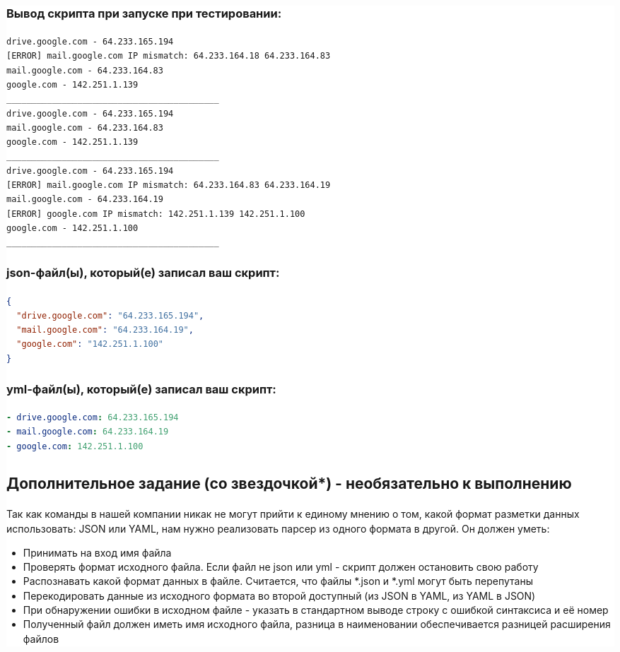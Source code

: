 ### Вывод скрипта при запуске при тестировании:
```
drive.google.com - 64.233.165.194
[ERROR] mail.google.com IP mismatch: 64.233.164.18 64.233.164.83
mail.google.com - 64.233.164.83
google.com - 142.251.1.139
__________________________________________
drive.google.com - 64.233.165.194
mail.google.com - 64.233.164.83
google.com - 142.251.1.139
__________________________________________
drive.google.com - 64.233.165.194
[ERROR] mail.google.com IP mismatch: 64.233.164.83 64.233.164.19
mail.google.com - 64.233.164.19
[ERROR] google.com IP mismatch: 142.251.1.139 142.251.1.100
google.com - 142.251.1.100
__________________________________________
```

### json-файл(ы), который(е) записал ваш скрипт:
```json
{
  "drive.google.com": "64.233.165.194",
  "mail.google.com": "64.233.164.19",
  "google.com": "142.251.1.100"
}
```

### yml-файл(ы), который(е) записал ваш скрипт:
```yaml
- drive.google.com: 64.233.165.194
- mail.google.com: 64.233.164.19
- google.com: 142.251.1.100
```

## Дополнительное задание (со звездочкой*) - необязательно к выполнению

Так как команды в нашей компании никак не могут прийти к единому мнению о том, какой формат разметки данных использовать: JSON или YAML, нам нужно реализовать парсер из одного формата в другой. Он должен уметь:
   * Принимать на вход имя файла
   * Проверять формат исходного файла. Если файл не json или yml - скрипт должен остановить свою работу
   * Распознавать какой формат данных в файле. Считается, что файлы *.json и *.yml могут быть перепутаны
   * Перекодировать данные из исходного формата во второй доступный (из JSON в YAML, из YAML в JSON)
   * При обнаружении ошибки в исходном файле - указать в стандартном выводе строку с ошибкой синтаксиса и её номер
   * Полученный файл должен иметь имя исходного файла, разница в наименовании обеспечивается разницей расширения файлов
